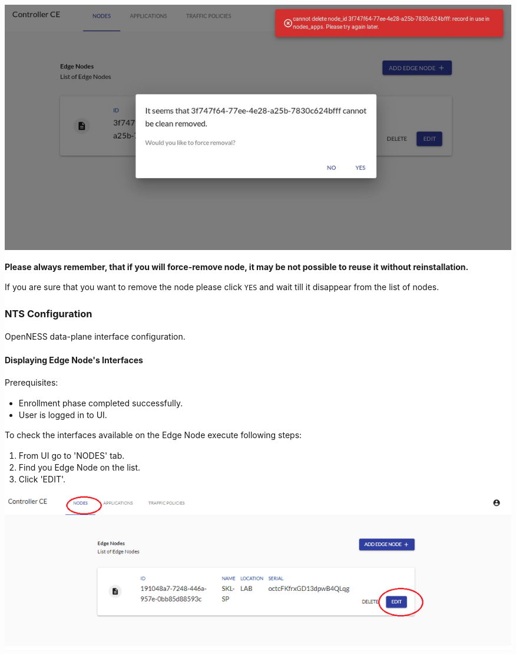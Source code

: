 ![Delete Edge Node 3](controller-edge-node-setup-images/Delete3.png)

**Please always remember, that if you will force-remove node, it may be not possible to reuse it without reinstallation.**

If you are sure that you want to remove the node please click `YES` and wait till it disappear from the list of nodes.

### NTS Configuration
OpenNESS data-plane interface configuration.

#### Displaying Edge Node's Interfaces
Prerequisites:
- Enrollment phase completed successfully.
- User is logged in to UI.

To check the interfaces available on the Edge Node execute following steps:
1. From UI go to 'NODES' tab.
2. Find you Edge Node on the list.
3. Click 'EDIT'.

![Check Edge Node Interfaces 1](controller-edge-node-setup-images/CheckingNodeInterfaces.png)
